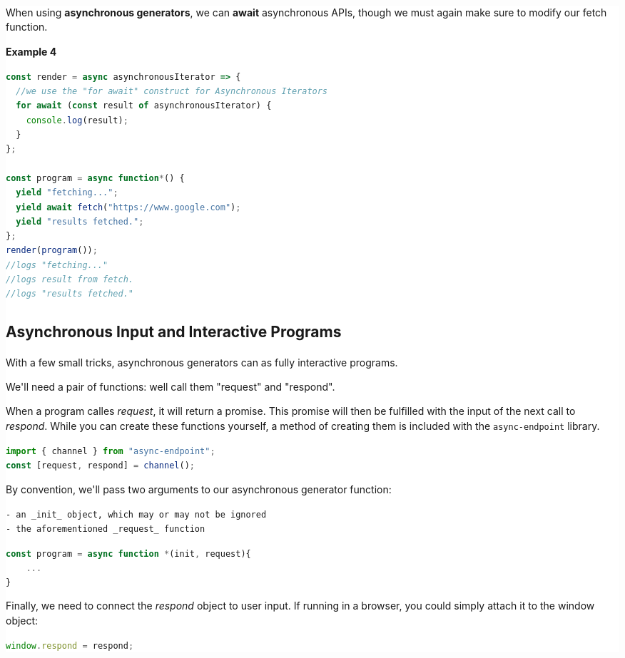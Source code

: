 When using **asynchronous generators**, we can **await** asynchronous APIs,
though we must again make sure to modify our fetch function.

**Example 4**

```javascript
const render = async asynchronousIterator => {
  //we use the "for await" construct for Asynchronous Iterators
  for await (const result of asynchronousIterator) {
    console.log(result);
  }
};

const program = async function*() {
  yield "fetching...";
  yield await fetch("https://www.google.com");
  yield "results fetched.";
};
render(program());
//logs "fetching..."
//logs result from fetch.
//logs "results fetched."
```

## <a name="introduction-asynchronous-input"></a> Asynchronous Input and Interactive Programs

With a few small tricks, asynchronous generators can as fully interactive programs.

We'll need a pair of functions: well call them "request" and "respond".

When a program calles _request_, it will return a promise.
This promise will then be fulfilled with the input of the next call to _respond_.
While you can create these functions yourself,
a method of creating them is included with the `async-endpoint` library.

```javascript
import { channel } from "async-endpoint";
const [request, respond] = channel();
```

By convention, we'll pass two arguments to our asynchronous generator function:

    - an _init_ object, which may or may not be ignored
    - the aforementioned _request_ function

```javascript
const program = async function *(init, request){
    ...
}
```

Finally, we need to connect the _respond_ object to user input.
If running in a browser, you could simply attach it to the window object:

```javascript
window.respond = respond;
```
